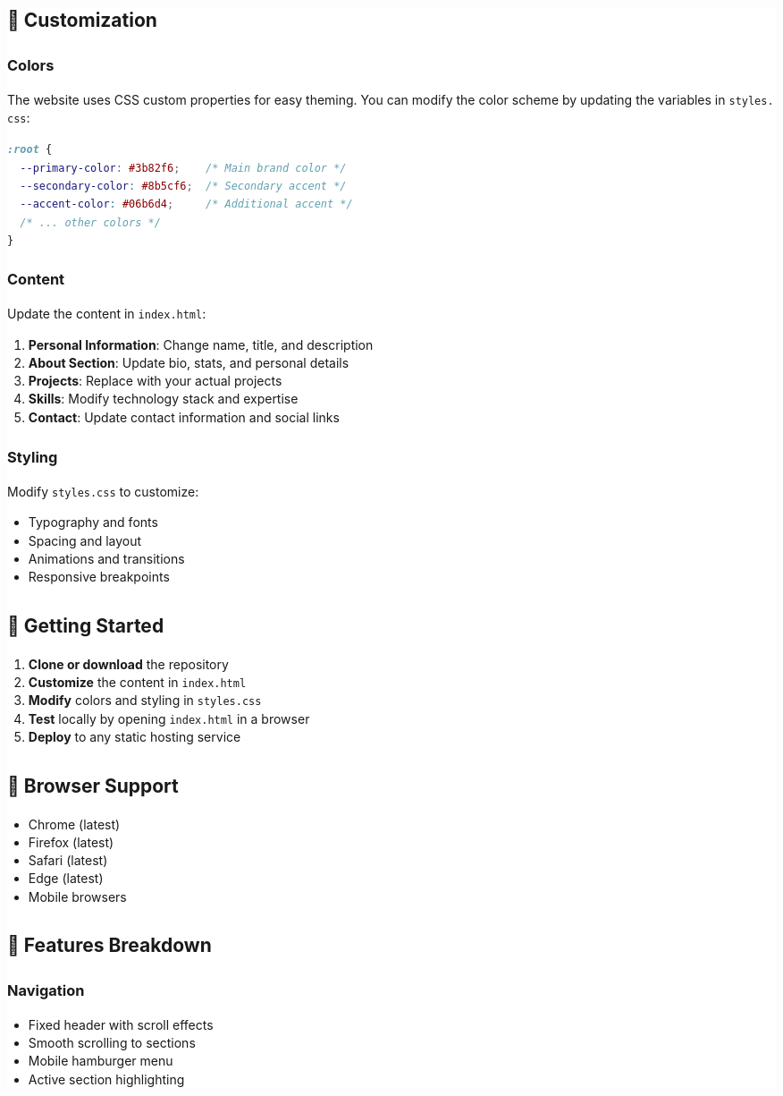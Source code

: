 ## 🎨 Customization

### Colors
The website uses CSS custom properties for easy theming. You can modify the color scheme by updating the variables in `styles.css`:

```css
:root {
  --primary-color: #3b82f6;    /* Main brand color */
  --secondary-color: #8b5cf6;  /* Secondary accent */
  --accent-color: #06b6d4;     /* Additional accent */
  /* ... other colors */
}
```

### Content
Update the content in `index.html`:

1. **Personal Information**: Change name, title, and description
2. **About Section**: Update bio, stats, and personal details
3. **Projects**: Replace with your actual projects
4. **Skills**: Modify technology stack and expertise
5. **Contact**: Update contact information and social links

### Styling
Modify `styles.css` to customize:
- Typography and fonts
- Spacing and layout
- Animations and transitions
- Responsive breakpoints

## 🚀 Getting Started

1. **Clone or download** the repository
2. **Customize** the content in `index.html`
3. **Modify** colors and styling in `styles.css`
4. **Test** locally by opening `index.html` in a browser
5. **Deploy** to any static hosting service

## 📱 Browser Support

- Chrome (latest)
- Firefox (latest)
- Safari (latest)
- Edge (latest)
- Mobile browsers

## 🎯 Features Breakdown

### Navigation
- Fixed header with scroll effects
- Smooth scrolling to sections
- Mobile hamburger menu
- Active section highlighting
